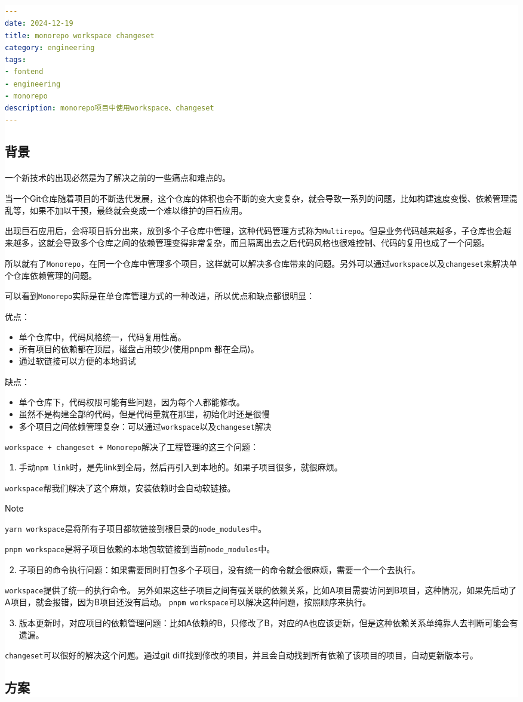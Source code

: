 ```yaml
---
date: 2024-12-19
title: monorepo workspace changeset
category: engineering
tags:
- fontend
- engineering
- monorepo
description: monorepo项目中使用workspace、changeset
---
```


## 背景

一个新技术的出现必然是为了解决之前的一些痛点和难点的。

当一个Git仓库随着项目的不断迭代发展，这个仓库的体积也会不断的变大变复杂，就会导致一系列的问题，比如构建速度变慢、依赖管理混乱等，如果不加以干预，最终就会变成一个难以维护的巨石应用。

出现巨石应用后，会将项目拆分出来，放到多个子仓库中管理，这种代码管理方式称为`Multirepo`。但是业务代码越来越多，子仓库也会越来越多，这就会导致多个仓库之间的依赖管理变得非常复杂，而且隔离出去之后代码风格也很难控制、代码的复用也成了一个问题。

所以就有了`Monorepo`，在同一个仓库中管理多个项目，这样就可以解决多仓库带来的问题。另外可以通过`workspace`以及`changeset`来解决单个仓库依赖管理的问题。

可以看到`Monorepo`实际是在单仓库管理方式的一种改进，所以优点和缺点都很明显：

优点：
- 单个仓库中，代码风格统一，代码复用性高。
- 所有项目的依赖都在顶层，磁盘占用较少(使用pnpm 都在全局)。
- 通过软链接可以方便的本地调试

缺点：
- 单个仓库下，代码权限可能有些问题，因为每个人都能修改。
- 虽然不是构建全部的代码，但是代码量就在那里，初始化时还是很慢
- 多个项目之间依赖管理复杂：可以通过`workspace`以及`changeset`解决

`workspace + changeset + Monorepo`解决了工程管理的这三个问题：
1. 手动`npm link`时，是先link到全局，然后再引入到本地的。如果子项目很多，就很麻烦。

`workspace`帮我们解决了这个麻烦，安装依赖时会自动软链接。
> [!NOTE]
> `yarn workspace`是将所有子项目都软链接到根目录的`node_modules`中。
> 
> `pnpm workspace`是将子项目依赖的本地包软链接到当前`node_modules`中。

2. 子项目的命令执行问题：如果需要同时打包多个子项目，没有统一的命令就会很麻烦，需要一个一个去执行。

`workspace`提供了统一的执行命令。
另外如果这些子项目之间有强关联的依赖关系，比如A项目需要访问到B项目，这种情况，如果先启动了A项目，就会报错，因为B项目还没有启动。
`pnpm workspace`可以解决这种问题，按照顺序来执行。

3. 版本更新时，对应项目的依赖管理问题：比如A依赖的B，只修改了B，对应的A也应该更新，但是这种依赖关系单纯靠人去判断可能会有遗漏。

`changeset`可以很好的解决这个问题。通过git diff找到修改的项目，并且会自动找到所有依赖了该项目的项目，自动更新版本号。

## 方案
